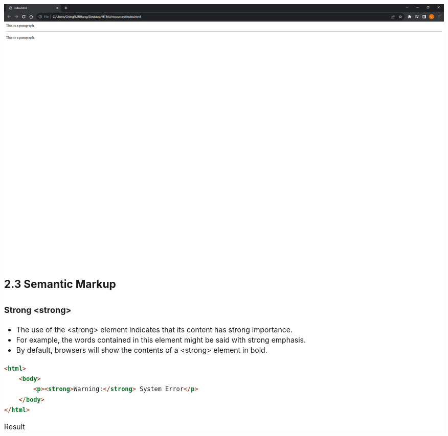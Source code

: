 ![Result](../../images/Part%20I/image_2_9.PNG)

<br />

## 2.3 Semantic Markup
### Strong \<strong>
- The use of the \<strong> element indicates that its content has strong importance.
- For example, the words contained in this element might be said with strong emphasis.
- By default, browsers will show the contents of a \<strong> element in bold.

```html
<html>
    <body>
        <p><strong>Warning:</strong> System Error</p>
    </body>
</html>
```

Result